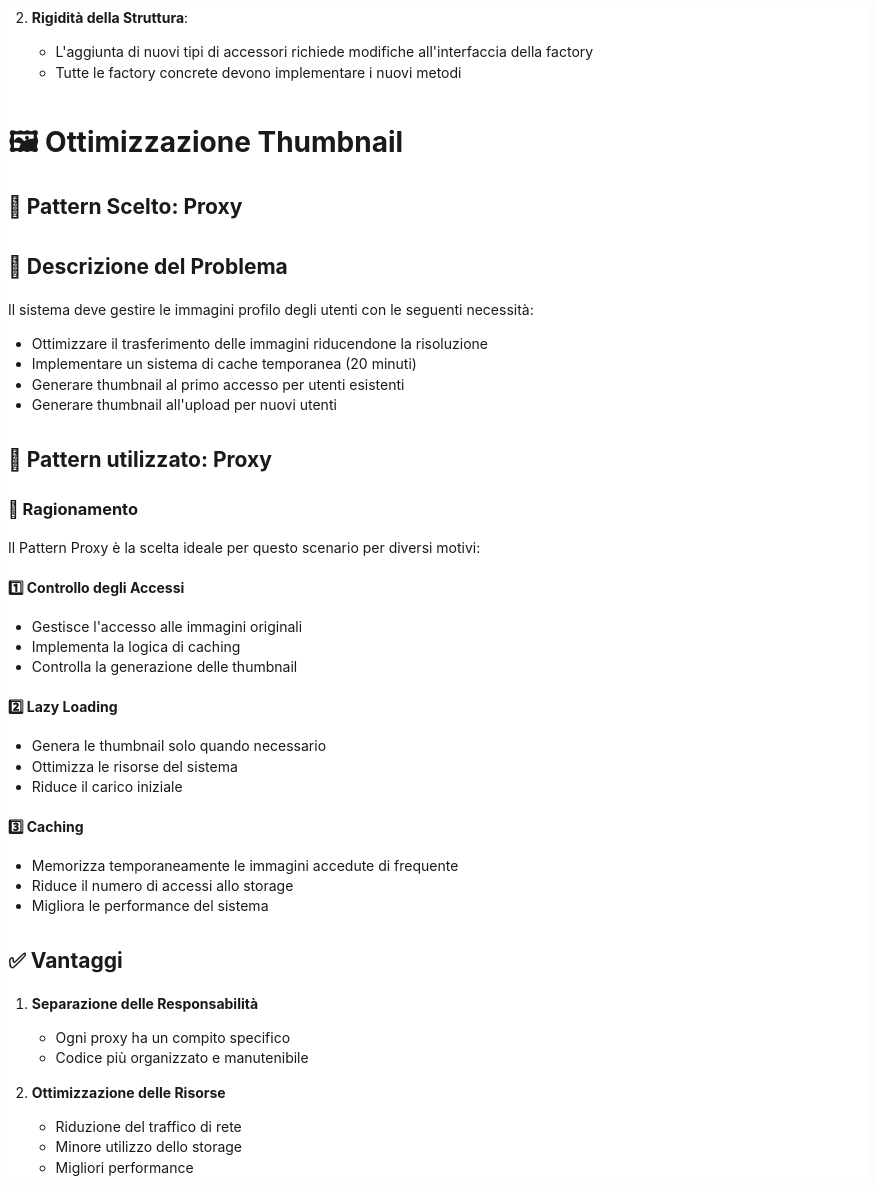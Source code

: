 2. **Rigidità della Struttura**:

   - L'aggiunta di nuovi tipi di accessori richiede modifiche all'interfaccia della factory
   - Tutte le factory concrete devono implementare i nuovi metodi

# 🖼️ Ottimizzazione Thumbnail

## 🎯 Pattern Scelto: Proxy

## 📝 Descrizione del Problema

Il sistema deve gestire le immagini profilo degli utenti con le seguenti necessità:

- Ottimizzare il trasferimento delle immagini riducendone la risoluzione
- Implementare un sistema di cache temporanea (20 minuti)
- Generare thumbnail al primo accesso per utenti esistenti
- Generare thumbnail all'upload per nuovi utenti

## 🔧 Pattern utilizzato: Proxy

### 🧠 Ragionamento

Il Pattern Proxy è la scelta ideale per questo scenario per diversi motivi:

#### 1️⃣ Controllo degli Accessi

- Gestisce l'accesso alle immagini originali
- Implementa la logica di caching
- Controlla la generazione delle thumbnail

#### 2️⃣ Lazy Loading

- Genera le thumbnail solo quando necessario
- Ottimizza le risorse del sistema
- Riduce il carico iniziale

#### 3️⃣ Caching

- Memorizza temporaneamente le immagini accedute di frequente
- Riduce il numero di accessi allo storage
- Migliora le performance del sistema

## ✅ Vantaggi

1. **Separazione delle Responsabilità**

   - Ogni proxy ha un compito specifico
   - Codice più organizzato e manutenibile

2. **Ottimizzazione delle Risorse**

   - Riduzione del traffico di rete
   - Minore utilizzo dello storage
   - Migliori performance
